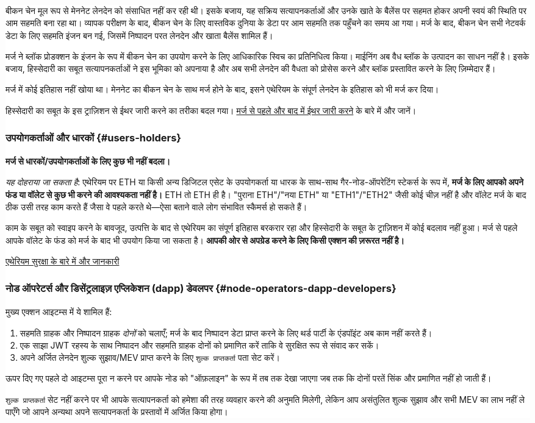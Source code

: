 बीकन चेन मूल रूप से मेननेट लेनदेन को संसाधित नहीं कर रही थी। इसके बजाय, यह सक्रिय सत्यापनकर्ताओं और उनके खाते के बैलेंस पर सहमत होकर अपनी स्वयं की स्थिति पर आम सहमति बना रहा था। व्यापक परीक्षण के बाद, बीकन चेन के लिए वास्तविक दुनिया के डेटा पर आम सहमति तक पहुँचने का समय आ गया। मर्ज के बाद, बीकन चेन सभी नेटवर्क डेटा के लिए सहमति इंजन बन गई, जिसमें निष्पादन परत लेनदेन और खाता बैलेंस शामिल हैं।

मर्ज ने ब्लॉक प्रोडक्शन के इंजन के रूप में बीकन चेन का उपयोग करने के लिए आधिकारिक स्विच का प्रतिनिधित्व किया। माईनिंग अब वैध ब्लॉक के उत्पादन का साधन नहीं है। इसके बजाय, हिस्सेदारी का सबूत सत्यापनकर्ताओं ने इस भूमिका को अपनाया है और अब सभी लेनदेन की वैधता को प्रोसेस करने और ब्लॉक प्रस्तावित करने के लिए ज़िम्मेदार हैं।

मर्ज में कोई इतिहास नहीं खोया था। मेननेट का बीकन चेन के साथ मर्ज होने के बाद, इसने एथेरियम के संपूर्ण लेनदेन के इतिहास को भी मर्ज कर दिया।

<InfoBanner>
हिस्सेदारी का सबूत के इस ट्राज़िशन से ईथर जारी करने का तरीका बदल गया। <a href="/upgrades/merge/issuance/">मर्ज से पहले और बाद में ईथर जारी करने</a> के बारे में और जानें।
</InfoBanner>

### उपयोगकर्ताओं और धारकों {#users-holders}

**मर्ज से धारकों/उपयोगकर्ताओं के लिए कुछ भी नहीं बदला।**

_यह दोहराया जा सकता है_: एथेरियम पर ETH या किसी अन्य डिजिटल एसेट के उपयोगकर्ता या धारक के साथ-साथ गैर-नोड-ऑपरेटिंग स्टेकर्स के रूप में, **मर्ज के लिए आपको अपने फंड या वॉलेट से कुछ भी करने की आवश्यकता नहीं है।** ETH तो ETH ही है। "पुराना ETH"/"नया ETH" या "ETH1"/"ETH2" जैसी कोई चीज़ नहीं है और वॉलेट मर्ज के बाद ठीक उसी तरह काम करते हैं जैसा वे पहले करते थे—ऐसा बताने वाले लोग संभावित स्कैमर्स हो सकते हैं।

काम के सबूत को स्वाइप करने के बावजूद, उत्पत्ति के बाद से एथेरियम का संपूर्ण इतिहास बरकरार रहा और हिस्सेदारी के सबूत के ट्राज़िशन में कोई बदलाव नहीं हुआ। मर्ज से पहले आपके वॉलेट के फंड को मर्ज के बाद भी उपयोग किया जा सकता है। **आपकी ओर से अपग्रेड करने के लिए किसी एक्शन की ज़रूरत नहीं है।**

[एथेरियम सुरक्षा के बारे में और जानकारी](/security/#eth2-token-scam)

### नोड ऑपरेटर्स और डिसेंट्रलाइज़ एप्लिकेशन (dapp) डेवलपर {#node-operators-dapp-developers}

<ExpandableCard
title="स्टेकिंग नोड ऑपरेटर्स और प्रदाता"
contentPreview="If you are a staker running your own node setup or a node infrastructure provider, there are a few things you need to be aware of after The Merge."
id="staking-node-operators">

मुख्य एक्शन आइटम्स में ये शामिल हैं:

1. सहमति ग्राहक और निष्पादन ग्राहक _दोनों_ को चलाएँ; मर्ज के बाद निष्पादन डेटा प्राप्त करने के लिए थर्ड पार्टी के एंडपॉइंट अब काम नहीं करते हैं।
2. एक साझा JWT रहस्य के साथ निष्पादन और सहमति ग्राहक दोनों को प्रमाणित करें ताकि वे सुरक्षित रूप से संवाद कर सकें।
3. अपने अर्जित लेनदेन शुल्क सुझाव/MEV प्राप्त करने के लिए `शुल्क प्राप्तकर्ता` पता सेट करें।

ऊपर दिए गए पहले दो आइटम्स पूरा न करने पर आपके नोड को "ऑफ़लाइन" के रूप में तब तक देखा जाएगा जब तक कि दोनों परतें सिंक और प्रमाणित नहीं हो जाती हैं।

`शुल्क प्राप्तकर्ता` सेट नहीं करने पर भी आपके सत्यापनकर्ता को हमेशा की तरह व्यवहार करने की अनुमति मिलेगी, लेकिन आप असंतुलित शुल्क सुझाव और सभी MEV का लाभ नहीं ले पाएँगे जो आपने अन्यथा अपने सत्यापनकर्ता के प्रस्तावों में अर्जित किया होगा।
</ExpandableCard>
